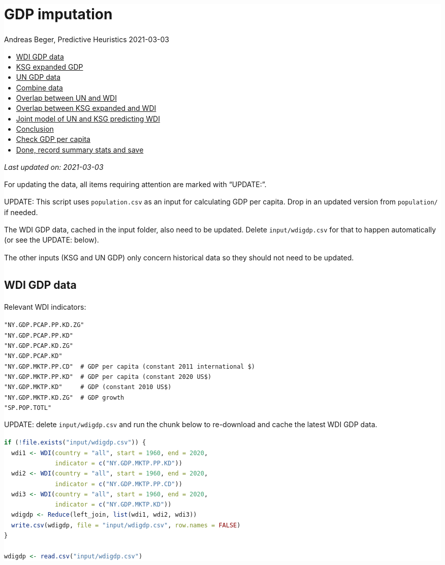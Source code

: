 GDP imputation
================
Andreas Beger, Predictive Heuristics
2021-03-03

  - [WDI GDP data](#wdi-gdp-data)
  - [KSG expanded GDP](#ksg-expanded-gdp)
  - [UN GDP data](#un-gdp-data)
  - [Combine data](#combine-data)
  - [Overlap between UN and WDI](#overlap-between-un-and-wdi)
  - [Overlap between KSG expanded and
    WDI](#overlap-between-ksg-expanded-and-wdi)
  - [Joint model of UN and KSG predicting
    WDI](#joint-model-of-un-and-ksg-predicting-wdi)
  - [Conclusion](#conclusion)
  - [Check GDP per capita](#check-gdp-per-capita)
  - [Done, record summary stats and
    save](#done-record-summary-stats-and-save)

*Last updated on: 2021-03-03*

For updating the data, all items requiring attention are marked with
“UPDATE:”.

UPDATE: This script uses `population.csv` as an input for calculating
GDP per capita. Drop in an updated version from `population/` if needed.

The WDI GDP data, cached in the input folder, also need to be updated.
Delete `input/wdigdp.csv` for that to happen automatically (or see the
UPDATE: below).

The other inputs (KSG and UN GDP) only concern historical data so they
should not need to be updated.

## WDI GDP data

Relevant WDI indicators:

    "NY.GDP.PCAP.PP.KD.ZG"
    "NY.GDP.PCAP.PP.KD"
    "NY.GDP.PCAP.KD.ZG"
    "NY.GDP.PCAP.KD"
    "NY.GDP.MKTP.PP.CD"  # GDP per capita (constant 2011 international $)
    "NY.GDP.MKTP.PP.KD"  # GDP per capita (constant 2020 US$)
    "NY.GDP.MKTP.KD"     # GDP (constant 2010 US$)
    "NY.GDP.MKTP.KD.ZG"  # GDP growth
    "SP.POP.TOTL"

UPDATE: delete `input/wdigdp.csv` and run the chunk below to re-download
and cache the latest WDI GDP data.

``` r
if (!file.exists("input/wdigdp.csv")) {
  wdi1 <- WDI(country = "all", start = 1960, end = 2020,
              indicator = c("NY.GDP.MKTP.PP.KD"))
  wdi2 <- WDI(country = "all", start = 1960, end = 2020,
              indicator = c("NY.GDP.MKTP.PP.CD"))
  wdi3 <- WDI(country = "all", start = 1960, end = 2020,
              indicator = c("NY.GDP.MKTP.KD"))
  wdigdp <- Reduce(left_join, list(wdi1, wdi2, wdi3))
  write.csv(wdigdp, file = "input/wdigdp.csv", row.names = FALSE)
}

wdigdp <- read.csv("input/wdigdp.csv")
```

